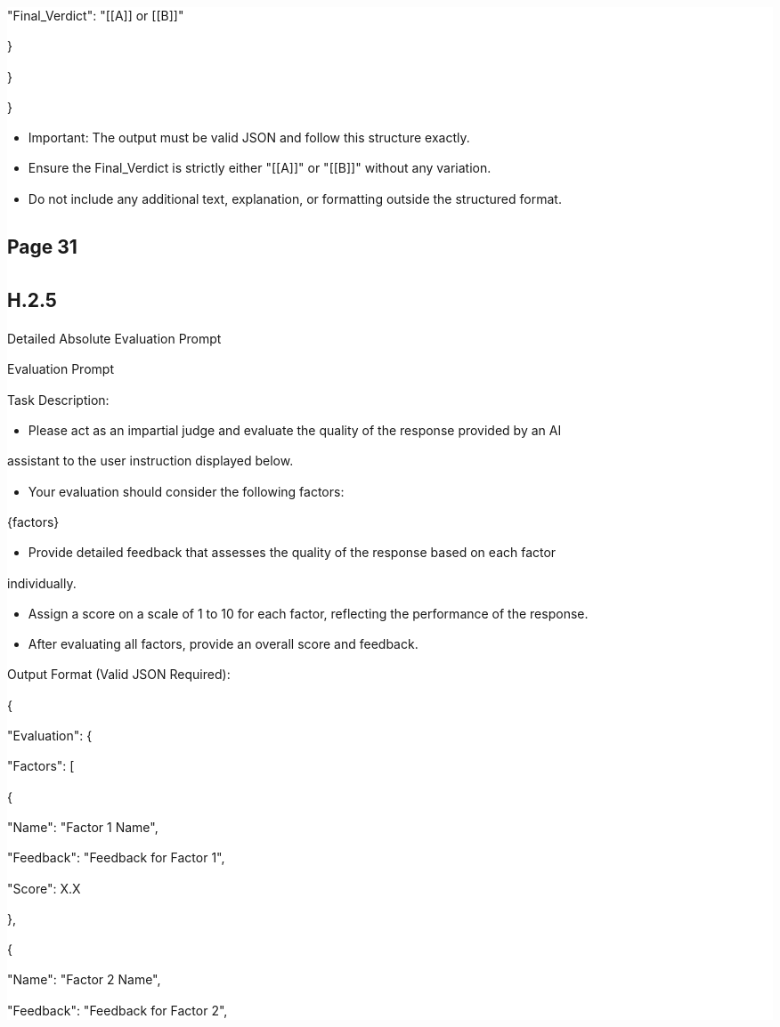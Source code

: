 "Final_Verdict": "[[A]] or [[B]]"

}

}

}

- Important: The output must be valid JSON and follow this structure exactly.

- Ensure the Final_Verdict is strictly either "[[A]]" or "[[B]]" without any variation.

- Do not include any additional text, explanation, or formatting outside the structured format.

## Page 31

## H.2.5

Detailed Absolute Evaluation Prompt

Evaluation Prompt

Task Description:

- Please act as an impartial judge and evaluate the quality of the response provided by an AI

assistant to the user instruction displayed below.

- Your evaluation should consider the following factors:

{factors}

- Provide detailed feedback that assesses the quality of the response based on each factor

individually.

- Assign a score on a scale of 1 to 10 for each factor, reflecting the performance of the response.

- After evaluating all factors, provide an overall score and feedback.

Output Format (Valid JSON Required):

{

"Evaluation": {

"Factors": [

{

"Name": "Factor 1 Name",

"Feedback": "Feedback for Factor 1",

"Score": X.X

},

{

"Name": "Factor 2 Name",

"Feedback": "Feedback for Factor 2",
